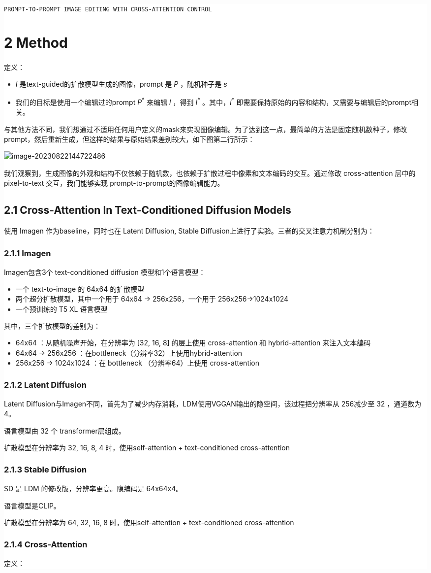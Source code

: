 `PROMPT-TO-PROMPT IMAGE EDITING WITH CROSS-ATTENTION CONTROL`



# 2 Method

定义：

- $I$ 是text-guided的扩散模型生成的图像，prompt 是 $P$ ，随机种子是 $s$ 

- 我们的目标是使用一个编辑过的prompt $P^*$ 来编辑 $I$ ，得到 $I^*$ 。其中，$I^*$ 即需要保持原始的内容和结构，又需要与编辑后的prompt相关。

与其他方法不同，我们想通过不适用任何用户定义的mask来实现图像编辑。为了达到这一点，最简单的方法是固定随机数种子，修改prompt，然后重新生成，但这样的结果与原始结果差别较大，如下图第二行所示：

![image-20230822144722486](imgs/29-PROMPT-TO-PROMPT%20IMAGE%20EDITING%20WITH%20CROSS-ATTENTION%20CONTROL/image-20230822144722486.png)

我们观察到，生成图像的外观和结构不仅依赖于随机数，也依赖于扩散过程中像素和文本编码的交互。通过修改 cross-attention 层中的 pixel-to-text 交互，我们能够实现 prompt-to-prompt的图像编辑能力。

## 2.1 Cross-Attention In Text-Conditioned Diffusion Models

使用 Imagen 作为baseline，同时也在 Latent Diffusion, Stable Diffusion上进行了实验。三者的交叉注意力机制分别为：

### 2.1.1 Imagen

Imagen包含3个 text-conditioned diffusion 模型和1个语言模型：

- 一个 text-to-image 的 64x64 的扩散模型
- 两个超分扩散模型，其中一个用于 64x64 -> 256x256，一个用于 256x256->1024x1024
- 一个预训练的 T5 XL 语言模型

其中，三个扩散模型的差别为：

- 64x64 ：从随机噪声开始，在分辨率为 [32, 16, 8] 的层上使用 cross-attention 和 hybrid-attention 来注入文本编码
- 64x64 -> 256x256 ：在bottleneck（分辨率32）上使用hybrid-attention
- 256x256 -> 1024x1024 ：在 bottleneck （分辨率64）上使用 cross-attention

### 2.1.2 Latent Diffusion

Latent Diffusion与Imagen不同，首先为了减少内存消耗，LDM使用VGGAN输出的隐空间，该过程把分辨率从 256减少至 32 ，通道数为4。

语言模型由 32 个 transformer层组成。

扩散模型在分辨率为 32, 16, 8, 4 时，使用self-attention + text-conditioned cross-attention

### 2.1.3 Stable Diffusion

SD 是 LDM 的修改版，分辨率更高。隐编码是 64x64x4。

语言模型是CLIP。

扩散模型在分辨率为 64, 32, 16, 8 时，使用self-attention + text-conditioned cross-attention

### 2.1.4 Cross-Attention

定义：
